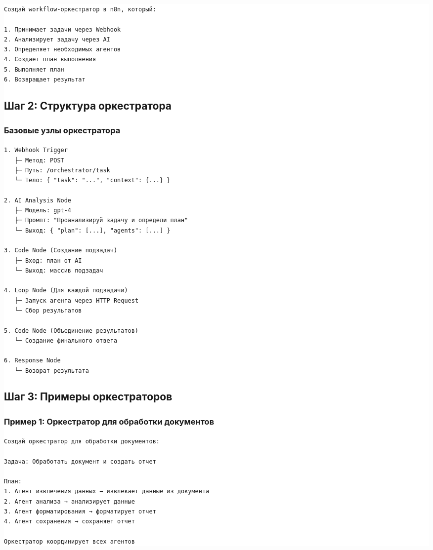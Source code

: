 ```
Создай workflow-оркестратор в n8n, который:

1. Принимает задачи через Webhook
2. Анализирует задачу через AI
3. Определяет необходимых агентов
4. Создает план выполнения
5. Выполняет план
6. Возвращает результат
```

## Шаг 2: Структура оркестратора

### Базовые узлы оркестратора

```
1. Webhook Trigger
   ├─ Метод: POST
   ├─ Путь: /orchestrator/task
   └─ Тело: { "task": "...", "context": {...} }

2. AI Analysis Node
   ├─ Модель: gpt-4
   ├─ Промпт: "Проанализируй задачу и определи план"
   └─ Выход: { "plan": [...], "agents": [...] }

3. Code Node (Создание подзадач)
   ├─ Вход: план от AI
   └─ Выход: массив подзадач

4. Loop Node (Для каждой подзадачи)
   ├─ Запуск агента через HTTP Request
   └─ Сбор результатов

5. Code Node (Объединение результатов)
   └─ Создание финального ответа

6. Response Node
   └─ Возврат результата
```

## Шаг 3: Примеры оркестраторов

### Пример 1: Оркестратор для обработки документов

```
Создай оркестратор для обработки документов:

Задача: Обработать документ и создать отчет

План:
1. Агент извлечения данных → извлекает данные из документа
2. Агент анализа → анализирует данные
3. Агент форматирования → форматирует отчет
4. Агент сохранения → сохраняет отчет

Оркестратор координирует всех агентов
```
